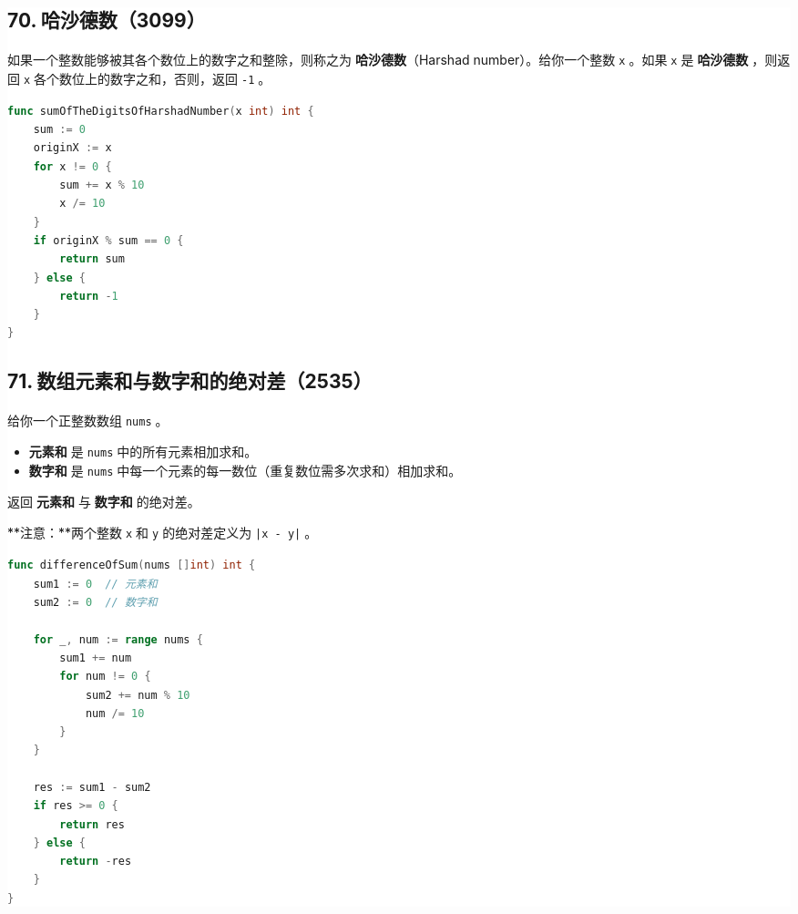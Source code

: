 ## 70. 哈沙德数（3099）

如果一个整数能够被其各个数位上的数字之和整除，则称之为 **哈沙德数**（Harshad number）。给你一个整数 `x` 。如果 `x` 是 **哈沙德数** ，则返回 `x` 各个数位上的数字之和，否则，返回 `-1` 。

```go
func sumOfTheDigitsOfHarshadNumber(x int) int {
    sum := 0
    originX := x
    for x != 0 {
        sum += x % 10
        x /= 10
    }
    if originX % sum == 0 {
        return sum
    } else {
        return -1
    }
}
```

## 71. 数组元素和与数字和的绝对差（2535）

给你一个正整数数组 `nums` 。

- **元素和** 是 `nums` 中的所有元素相加求和。
- **数字和** 是 `nums` 中每一个元素的每一数位（重复数位需多次求和）相加求和。

返回 **元素和** 与 **数字和** 的绝对差。

**注意：**两个整数 `x` 和 `y` 的绝对差定义为 `|x - y|` 。

```go
func differenceOfSum(nums []int) int {
    sum1 := 0  // 元素和
    sum2 := 0  // 数字和

    for _, num := range nums {
        sum1 += num
        for num != 0 {
            sum2 += num % 10
            num /= 10
        }
    }

    res := sum1 - sum2
    if res >= 0 {
        return res
    } else {
        return -res
    }
}
```
